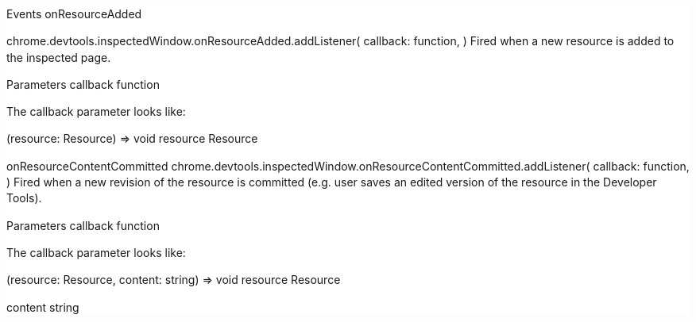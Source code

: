 Events
onResourceAdded

chrome.devtools.inspectedWindow.onResourceAdded.addListener(
  callback: function,
)
Fired when a new resource is added to the inspected page.

Parameters
callback
function

The callback parameter looks like:

(resource: Resource) => void
resource
Resource

onResourceContentCommitted
chrome.devtools.inspectedWindow.onResourceContentCommitted.addListener(
  callback: function,
)
Fired when a new revision of the resource is committed (e.g. user saves an edited version of the resource in the Developer Tools).

Parameters
callback
function

The callback parameter looks like:


(resource: Resource, content: string) => void
resource
Resource

content
string